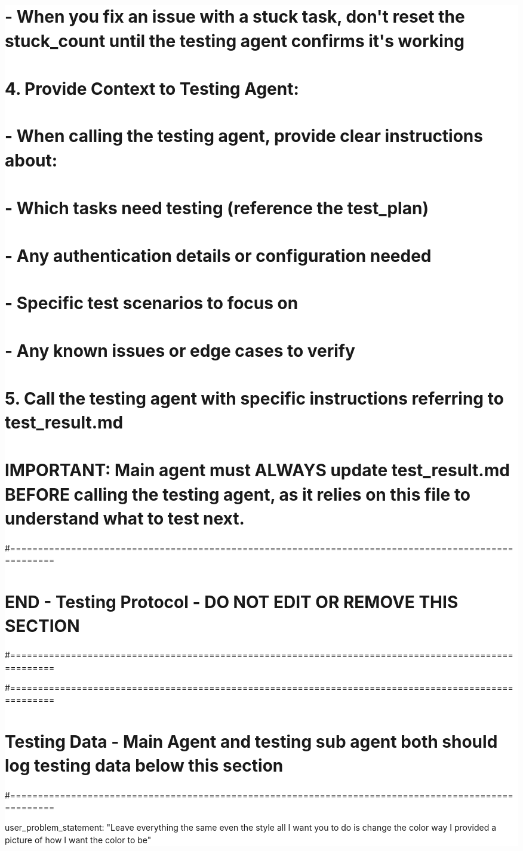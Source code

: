 #    - When you fix an issue with a stuck task, don't reset the stuck_count until the testing agent confirms it's working
#
# 4. Provide Context to Testing Agent:
#    - When calling the testing agent, provide clear instructions about:
#      - Which tasks need testing (reference the test_plan)
#      - Any authentication details or configuration needed
#      - Specific test scenarios to focus on
#      - Any known issues or edge cases to verify
#
# 5. Call the testing agent with specific instructions referring to test_result.md
#
# IMPORTANT: Main agent must ALWAYS update test_result.md BEFORE calling the testing agent, as it relies on this file to understand what to test next.

#====================================================================================================
# END - Testing Protocol - DO NOT EDIT OR REMOVE THIS SECTION
#====================================================================================================



#====================================================================================================
# Testing Data - Main Agent and testing sub agent both should log testing data below this section
#====================================================================================================

user_problem_statement: "Leave everything the same even the style all I want you to do is change the color way I provided a picture of how I want the color to be"
